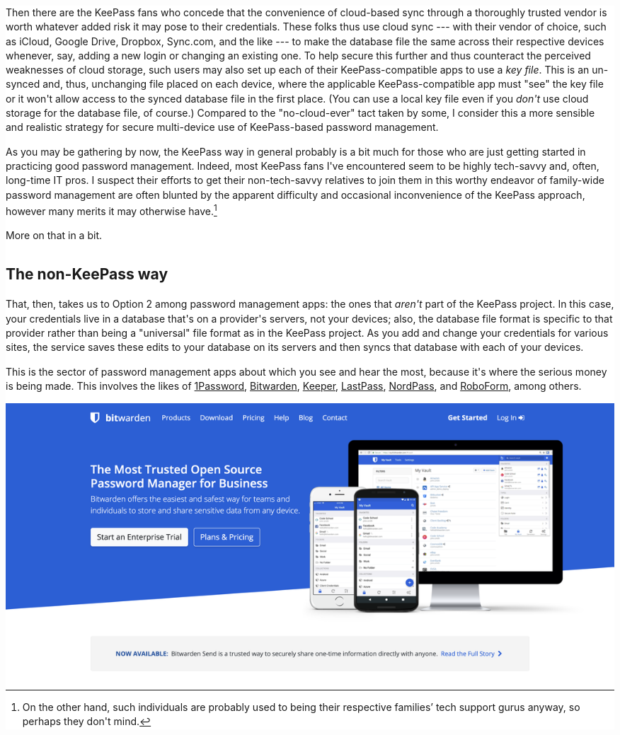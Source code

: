 Then there are the KeePass fans who concede that the convenience of cloud-based sync through a thoroughly trusted vendor is worth whatever added risk it may pose to their credentials. These folks thus use cloud sync --- with their vendor of choice, such as iCloud, Google Drive, Dropbox, Sync.com, and the like --- to make the database file the same across their respective devices whenever, say, adding a new login or changing an existing one. To help secure this further and thus counteract the perceived weaknesses of cloud storage, such users may also set up each of their KeePass-compatible apps to use a *key file*. This is an un-synced and, thus, unchanging file placed on each device, where the applicable KeePass-compatible app must "see" the key file or it won't allow access to the synced database file in the first place. (You can use a local key file even if you *don't* use cloud storage for the database file, of course.) Compared to the "no-cloud-ever" tact taken by some, I consider this a more sensible and realistic strategy for secure multi-device use of KeePass-based password management.

As you may be gathering by now, the KeePass way in general probably is a bit much for those who are just getting started in practicing good password management. Indeed, most KeePass fans I've encountered seem to be highly tech-savvy and, often, long-time IT pros. I suspect their efforts to get their non-tech-savvy relatives to join them in this worthy endeavor of family-wide password management are often blunted by the apparent difficulty and occasional inconvenience of the KeePass approach, however many merits it may otherwise have.[^ITpros]

[^ITpros]: On the other hand, such individuals are probably used to being their respective families’ tech support gurus anyway, so perhaps they don't mind.

More on that in a bit.

## The non-KeePass way

That, then, takes us to Option 2 among password management apps: the ones that *aren't* part of the KeePass project. In this case, your credentials live in a database that's on a provider's servers, not your devices; also, the database file format is specific to that provider rather than being a "universal" file format as in the KeePass project. As you add and change your credentials for various sites, the service saves these edits to your database on its servers and then syncs that database with each of your devices.

This is the sector of password management apps about which you see and hear the most, because it's where the serious money is being made. This involves the likes of [1Password](https://1password.com), [Bitwarden](https://www.bitwarden.com), [Keeper](https://www.keepersecurity.com), [LastPass](https://www.lastpass.com), [NordPass](https://www.nordpass.com), and [RoboForm](https://www.roboform.com), among others.

![Screen capture of the Bitwarden website](bitwarden-com_screen-cap_2021-06-09_3164x1420.png "The home page on the [Bitwarden website](https://www.bitwarden.com).")


[^Enpass]: I didn't include [Enpass](https://www.enpass.io) in this group because it doesn't exactly fit the description. Specifically, it's somewhat KeePass-like in that it doesn't store the database file on its servers but, instead, leaves it to the customer to store the file on his/her chosen cloud vendor if he/she wishes to have cross-device sync.
[^extsKP]: Some KeePass-compatible apps --- notably, KeePassXC --- also work with web browser extensions, but this appears to be the exception rather than the rule in that category. Besides, the more hard-core KeePass rooters tend to express about as many suspicions about the security of browser extensions as they do for that of cloud-based database syncing.
[^KPSB]: To be fair, I'll add that KeePassium and Strongbox come as close as possible to making the KeePass way nearly as easy and convenient as the non-KeePass way. Still, neither product works on non-Apple devices, so you'd then have to set up your non-Apple-using relatives or employees with other KeePass-compatible apps with varying (and probably considerably less) user-friendliness, although it's certainly possible.
